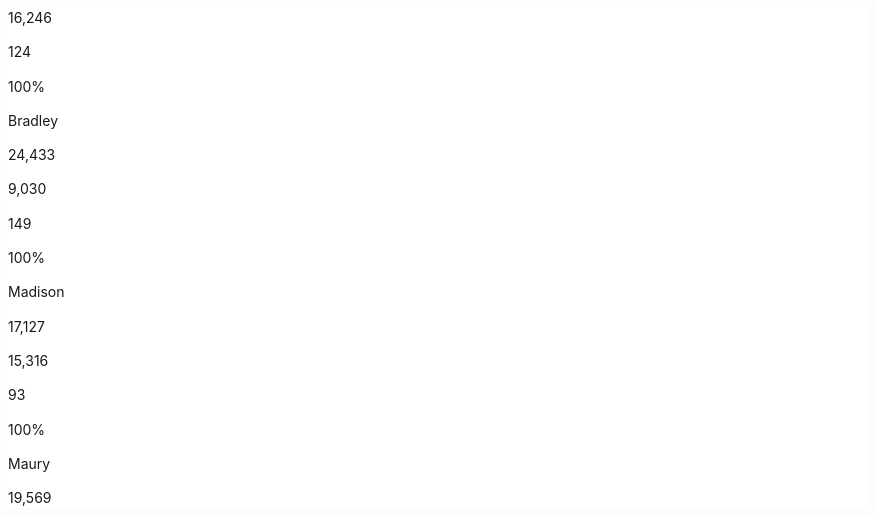 </div>

<div>

16,246

</div>

<div>

124

</div>

100<span class="eln-percent-sign">%</span>

Bradley

<div class="eln-text-color eln-republican">

24,433

</div>

<div>

9,030

</div>

<div>

149

</div>

100<span class="eln-percent-sign">%</span>

Madison

<div class="eln-text-color eln-republican">

17,127

</div>

<div>

15,316

</div>

<div>

93

</div>

100<span class="eln-percent-sign">%</span>

Maury

<div class="eln-text-color eln-republican">

19,569
